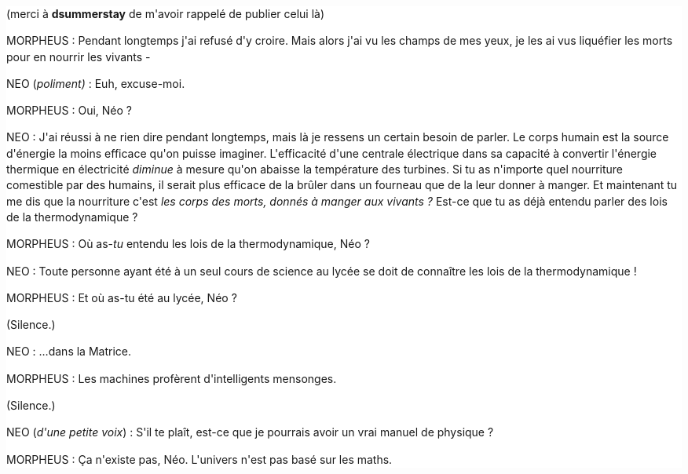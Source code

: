 (merci à **dsummerstay** de m'avoir rappelé de publier celui là)

MORPHEUS : Pendant longtemps j'ai refusé d'y croire. Mais alors j'ai vu
les champs de mes yeux, je les ai vus liquéfier les morts pour en
nourrir les vivants -

NEO (*poliment)* : Euh, excuse-moi.

MORPHEUS : Oui, Néo ?

NEO : J'ai réussi à ne rien dire pendant longtemps, mais là je ressens
un certain besoin de parler. Le corps humain est la source d'énergie la
moins efficace qu'on puisse imaginer. L'efficacité d'une centrale
électrique dans sa capacité à convertir l'énergie thermique en
électricité *diminue* à mesure qu'on abaisse la température des
turbines. Si tu as n'importe quel nourriture comestible par des humains,
il serait plus efficace de la brûler dans un fourneau que de la leur
donner à manger. Et maintenant tu me dis que la nourriture c'est *les
corps des morts, donnés à manger aux vivants ?* Est-ce que tu as déjà
entendu parler des lois de la thermodynamique ?

MORPHEUS : Où as-*tu* entendu les lois de la thermodynamique, Néo ?

NEO : Toute personne ayant été à un seul cours de science au lycée se
doit de connaître les lois de la thermodynamique !

MORPHEUS : Et où as-tu été au lycée, Néo ?

(Silence.)

NEO : …dans la Matrice.

MORPHEUS : Les machines profèrent d'intelligents mensonges.

(Silence.)

NEO (*d'une petite voix*) : S'il te plaît, est-ce que je pourrais avoir
un vrai manuel de physique ?

MORPHEUS : Ça n'existe pas, Néo. L'univers n'est pas basé sur les maths.

